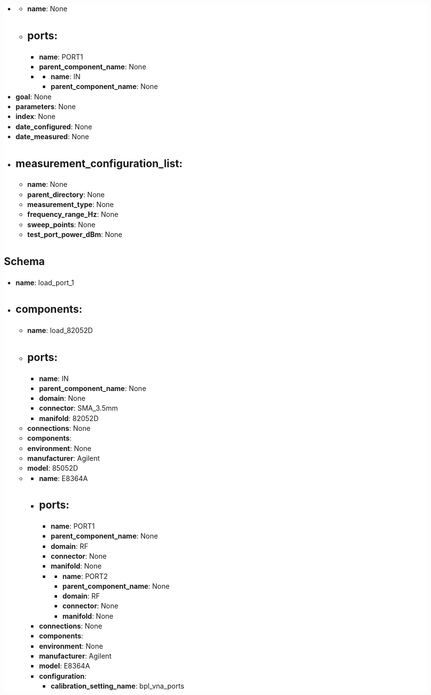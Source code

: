   -
    - **name**: None
    - **ports**:
      -
        - **name**: PORT1
        - **parent_component_name**: None
      -
        - **name**: IN
        - **parent_component_name**: None
- **goal**: None
- **parameters**: None
- **index**: None
- **date_configured**: None
- **date_measured**: None
- **measurement_configuration_list**:
  -
    - **name**: None
    - **parent_directory**: None
    - **measurement_type**: None
    - **frequency_range_Hz**: None
    - **sweep_points**: None
    - **test_port_power_dBm**: None


## Schema 
- **name**: load_port_1
- **components**:
  -
    - **name**: load_82052D
    - **ports**:
      -
        - **name**: IN
        - **parent_component_name**: None
        - **domain**: None
        - **connector**: SMA_3.5mm
        - **manifold**: 82052D
    - **connections**: None
    - **components**:
    - **environment**: None
    - **manufacturer**: Agilent
    - **model**: 85052D
  -
    - **name**: E8364A
    - **ports**:
      -
        - **name**: PORT1
        - **parent_component_name**: None
        - **domain**: RF
        - **connector**: None
        - **manifold**: None
      -
        - **name**: PORT2
        - **parent_component_name**: None
        - **domain**: RF
        - **connector**: None
        - **manifold**: None
    - **connections**: None
    - **components**:
    - **environment**: None
    - **manufacturer**: Agilent
    - **model**: E8364A
    - **configuration**:
      - **calibration_setting_name**: bpl_vna_ports